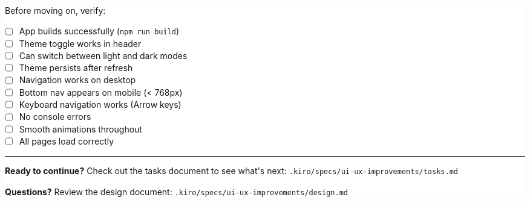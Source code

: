 Before moving on, verify:

- [ ] App builds successfully (`npm run build`)
- [ ] Theme toggle works in header
- [ ] Can switch between light and dark modes
- [ ] Theme persists after refresh
- [ ] Navigation works on desktop
- [ ] Bottom nav appears on mobile (< 768px)
- [ ] Keyboard navigation works (Arrow keys)
- [ ] No console errors
- [ ] Smooth animations throughout
- [ ] All pages load correctly

---

**Ready to continue?** Check out the tasks document to see what's next:
`.kiro/specs/ui-ux-improvements/tasks.md`

**Questions?** Review the design document:
`.kiro/specs/ui-ux-improvements/design.md`
